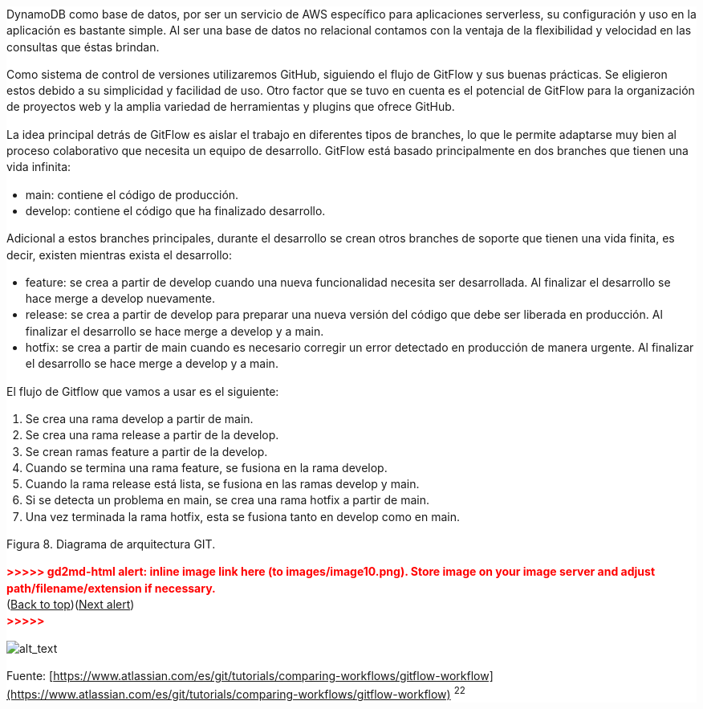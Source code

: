 DynamoDB como base de datos, por ser un servicio de AWS específico para aplicaciones serverless, su configuración y uso en la aplicación es bastante simple. Al ser una base de datos no relacional contamos con la ventaja de la flexibilidad y velocidad en las consultas que éstas brindan.

Como sistema de control de versiones utilizaremos GitHub, siguiendo el flujo de GitFlow y sus buenas prácticas. Se eligieron estos debido a su simplicidad y facilidad de uso. Otro factor que se tuvo en cuenta es el potencial de GitFlow para la organización de proyectos web y la amplia variedad de herramientas y plugins que ofrece GitHub.

La idea principal detrás de GitFlow es aislar el trabajo en diferentes tipos de branches, lo que le permite adaptarse muy bien al proceso colaborativo que necesita un equipo de desarrollo. GitFlow está basado principalmente en dos branches que tienen una vida infinita:



* main: contiene el código de producción.
* develop: contiene el código que ha finalizado desarrollo.

Adicional a estos branches principales, durante el desarrollo se crean otros branches de soporte que tienen una vida finita, es decir, existen mientras exista el desarrollo:



* feature: se crea a partir de develop cuando una nueva funcionalidad necesita ser desarrollada. Al finalizar el desarrollo se hace merge a develop nuevamente.
* release: se crea a partir de develop para preparar una nueva versión del código que debe ser liberada en producción. Al finalizar el desarrollo se hace merge a develop y a main.
* hotfix: se crea a partir de main cuando es necesario corregir un error detectado en producción de manera urgente. Al finalizar el desarrollo se hace merge a develop y a main.

El flujo de Gitflow que vamos a usar es el siguiente:



1. Se crea una rama develop a partir de main.
2. Se crea una rama release a partir de la develop.
3. Se crean ramas feature a partir de la develop.
4. Cuando se termina una rama feature, se fusiona en la rama develop.
5. Cuando la rama release está lista, se fusiona en las ramas develop y main.
6. Si se detecta un problema en main, se crea una rama hotfix a partir de main.
7. Una vez terminada la rama hotfix, esta se fusiona tanto en develop como en main.



Figura 8. Diagrama de arquitectura GIT.



<p id="gdcalert10" ><span style="color: red; font-weight: bold">>>>>>  gd2md-html alert: inline image link here (to images/image10.png). Store image on your image server and adjust path/filename/extension if necessary. </span><br>(<a href="#">Back to top</a>)(<a href="#gdcalert11">Next alert</a>)<br><span style="color: red; font-weight: bold">>>>>> </span></p>


![alt_text](images/image10.png "image_tooltip")


Fuente: [https://www.atlassian.com/es/git/tutorials/comparing-workflows/gitflow-workflow](https://www.atlassian.com/es/git/tutorials/comparing-workflows/gitflow-workflow) <sup>22</sup>


